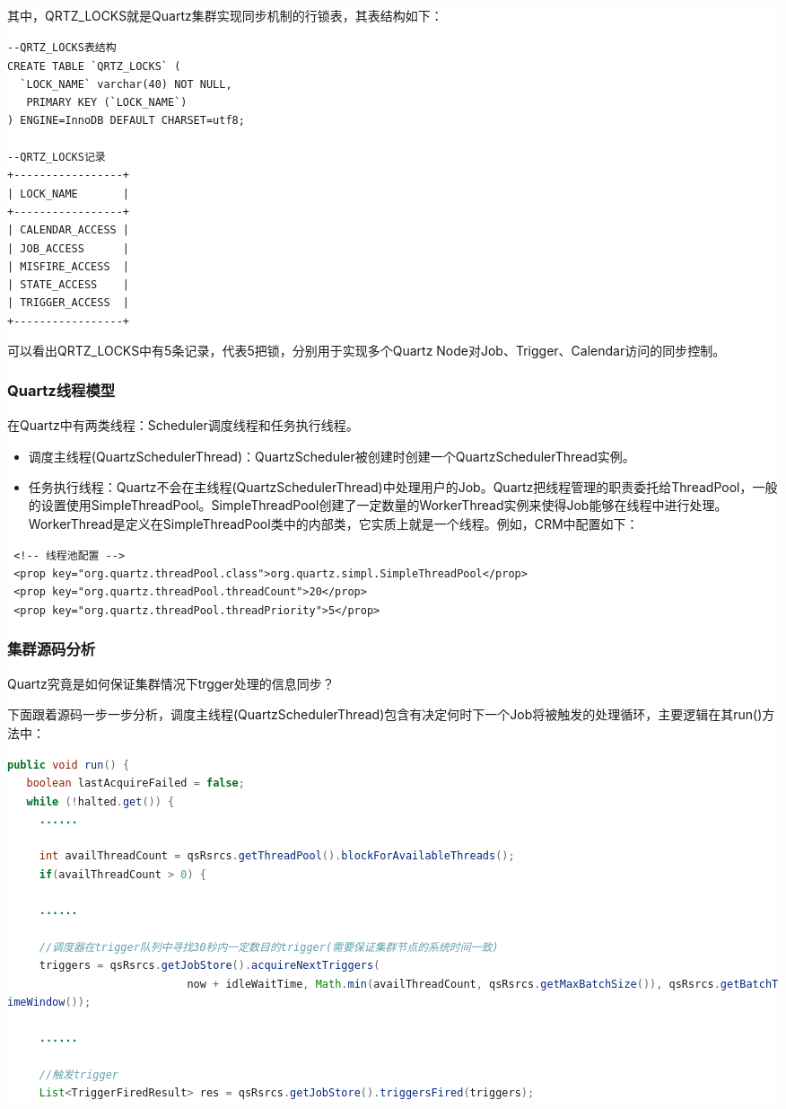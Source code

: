其中，QRTZ_LOCKS就是Quartz集群实现同步机制的行锁表，其表结构如下：

```mysql
--QRTZ_LOCKS表结构
CREATE TABLE `QRTZ_LOCKS` (
  `LOCK_NAME` varchar(40) NOT NULL,
   PRIMARY KEY (`LOCK_NAME`)
) ENGINE=InnoDB DEFAULT CHARSET=utf8;

--QRTZ_LOCKS记录
+-----------------+ 
| LOCK_NAME       |
+-----------------+ 
| CALENDAR_ACCESS |
| JOB_ACCESS      |
| MISFIRE_ACCESS  |
| STATE_ACCESS    |
| TRIGGER_ACCESS  |
+-----------------+
```

可以看出QRTZ_LOCKS中有5条记录，代表5把锁，分别用于实现多个Quartz Node对Job、Trigger、Calendar访问的同步控制。

### Quartz线程模型

在Quartz中有两类线程：Scheduler调度线程和任务执行线程。

- 调度主线程(QuartzSchedulerThread)：QuartzScheduler被创建时创建一个QuartzSchedulerThread实例。

- 任务执行线程：Quartz不会在主线程(QuartzSchedulerThread)中处理用户的Job。Quartz把线程管理的职责委托给ThreadPool，一般的设置使用SimpleThreadPool。SimpleThreadPool创建了一定数量的WorkerThread实例来使得Job能够在线程中进行处理。WorkerThread是定义在SimpleThreadPool类中的内部类，它实质上就是一个线程。例如，CRM中配置如下：

```
 <!-- 线程池配置 -->
 <prop key="org.quartz.threadPool.class">org.quartz.simpl.SimpleThreadPool</prop>
 <prop key="org.quartz.threadPool.threadCount">20</prop>
 <prop key="org.quartz.threadPool.threadPriority">5</prop>
```



### 集群源码分析

Quartz究竟是如何保证集群情况下trgger处理的信息同步？

下面跟着源码一步一步分析，调度主线程(QuartzSchedulerThread)包含有决定何时下一个Job将被触发的处理循环，主要逻辑在其run()方法中：

```java
public void run() {
   boolean lastAcquireFailed = false;
   while (!halted.get()) {
     ......

     int availThreadCount = qsRsrcs.getThreadPool().blockForAvailableThreads();
     if(availThreadCount > 0) { 

     ......

     //调度器在trigger队列中寻找30秒内一定数目的trigger(需要保证集群节点的系统时间一致)
     triggers = qsRsrcs.getJobStore().acquireNextTriggers(
                            now + idleWaitTime, Math.min(availThreadCount, qsRsrcs.getMaxBatchSize()), qsRsrcs.getBatchTimeWindow());

     ......

     //触发trigger
     List<TriggerFiredResult> res = qsRsrcs.getJobStore().triggersFired(triggers);

```